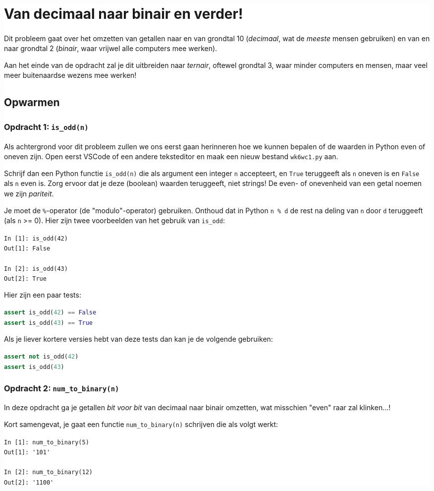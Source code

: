# Van decimaal naar binair en verder!


Dit probleem gaat over het omzetten van getallen naar en van grondtal 10 (*decimaal*, wat de *meeste* mensen gebruiken) en van en naar grondtal 2 (*binair*, waar vrijwel alle computers mee werken).

Aan het einde van de opdracht zal je dit uitbreiden naar *ternair*, oftewel grondtal 3, waar minder computers en mensen, maar veel meer buitenaardse wezens mee werken!

## Opwarmen

### Opdracht 1: `is_odd(n)`

Als achtergrond voor dit probleem zullen we ons eerst gaan herinneren hoe we kunnen bepalen of de waarden in Python even of oneven zijn. Open eerst VSCode of een andere teksteditor en maak een nieuw bestand `wk6wc1.py` aan. 

Schrijf dan een Python functie `is_odd(n)` die als argument een integer `n` accepteert, en  `True` teruggeeft als `n` oneven is en `False` als `n` even is. Zorg ervoor dat je deze (boolean) waarden teruggeeft, niet strings! De even- of onevenheid van een getal noemen we zijn *pariteit*.

Je moet de `%`-operator (de "modulo"-operator) gebruiken. Onthoud dat in Python `n % d` de rest na deling van `n` door `d` teruggeeft (als `n` >= 0). Hier zijn twee voorbeelden van het gebruik van `is_odd`:

```ipython
In [1]: is_odd(42)
Out[1]: False

In [2]: is_odd(43)
Out[2]: True
```

Hier zijn een paar tests:

```python
assert is_odd(42) == False
assert is_odd(43) == True
```

Als je liever kortere versies hebt van deze tests dan kan je de volgende gebruiken:

```python
assert not is_odd(42)
assert is_odd(43)
```

### Opdracht 2: `num_to_binary(n)`

In deze opdracht ga je getallen *bit voor bit* van decimaal naar binair omzetten, wat misschien "even" raar zal klinken...!

Kort samengevat, je gaat een functie `num_to_binary(n)` schrijven die als volgt werkt:

```ipython
In [1]: num_to_binary(5)
Out[1]: '101'

In [2]: num_to_binary(12)
Out[2]: '1100'
```
